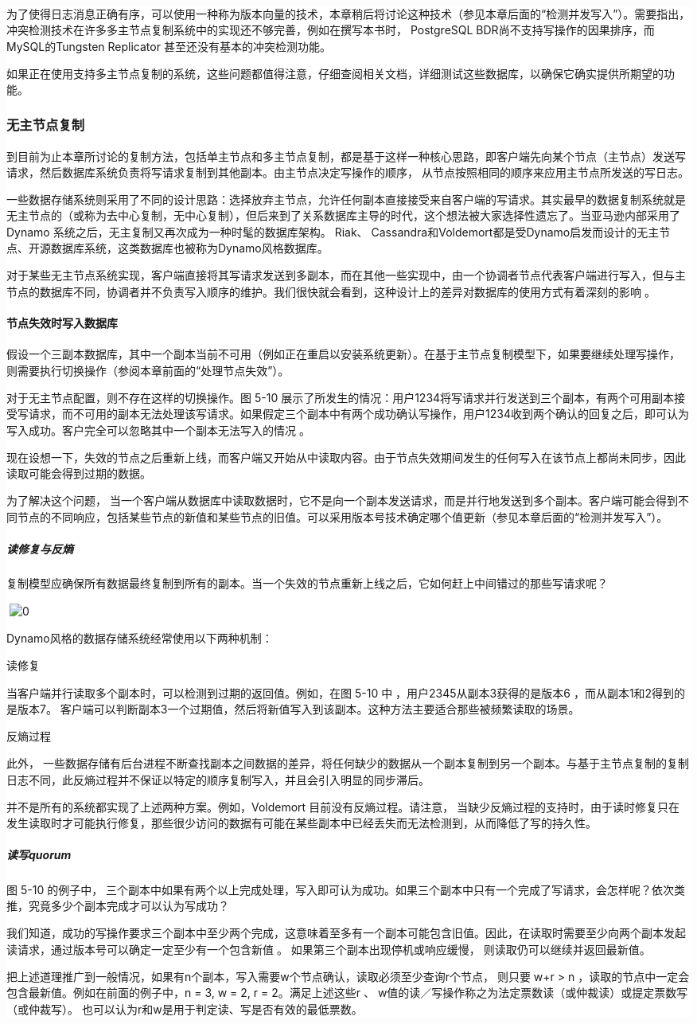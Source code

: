 为了使得日志消息正确有序，可以使用一种称为版本向量的技术，本章稍后将讨论这种技术（参见本章后面的“检测并发写入”）。需要指出，冲突检测技术在许多多主节点复制系统中的实现还不够完善，例如在撰写本书时， PostgreSQL BDR尚不支持写操作的因果排序，而MySQL的Tungsten Replicator 甚至还没有基本的冲突检测功能。

如果正在使用支持多主节点复制的系统，这些问题都值得注意，仔细查阅相关文档，详细测试这些数据库，以确保它确实提供所期望的功能。

### **无主节点复制**

到目前为止本章所讨论的复制方法，包括单主节点和多主节点复制，都是基于这样一种核心思路，即客户端先向某个节点（主节点）发送写请求，然后数据库系统负责将写请求复制到其他副本。由主节点决定写操作的顺序， 从节点按照相同的顺序来应用主节点所发送的写日志。

一些数据存储系统则采用了不同的设计思路：选择放弃主节点，允许任何副本直接接受来自客户端的写请求。其实最早的数据复制系统就是无主节点的（或称为去中心复制，无中心复制），但后来到了关系数据库主导的时代，这个想法被大家选择性遗忘了。当亚马逊内部采用了 Dynamo 系统之后，无主复制又再次成为一种时髦的数据库架构。 Riak、 Cassandra和Voldemort都是受Dynamo启发而设计的无主节点、开源数据库系统，这类数据库也被称为Dynamo风格数据库。

对于某些无主节点系统实现，客户端直接将其写请求发送到多副本，而在其他一些实现中，由一个协调者节点代表客户端进行写入，但与主节点的数据库不同，协调者并不负责写入顺序的维护。我们很快就会看到，这种设计上的差异对数据库的使用方式有着深刻的影响 。

#### **节点失效时写入数据库**

假设一个三副本数据库，其中一个副本当前不可用（例如正在重启以安装系统更新）。在基于主节点复制模型下，如果要继续处理写操作，则需要执行切换操作（参阅本章前面的“处理节点失效”）。

对于无主节点配置，则不存在这样的切换操作。图 5-10 展示了所发生的情况：用户1234将写请求并行发送到三个副本，有两个可用副本接受写请求，而不可用的副本无法处理该写请求。如果假定三个副本中有两个成功确认写操作，用户1234收到两个确认的回复之后，即可认为写入成功。客户完全可以忽略其中一个副本无法写入的情况 。

现在设想一下，失效的节点之后重新上线，而客户端又开始从中读取内容。由于节点失效期间发生的任何写入在该节点上都尚未同步，因此读取可能会得到过期的数据。

为了解决这个问题， 当一个客户端从数据库中读取数据时，它不是向一个副本发送请求，而是并行地发送到多个副本。客户端可能会得到不同节点的不同响应，包括某些节点的新值和某些节点的旧值。可以采用版本号技术确定哪个值更新（参见本章后面的“检测并发写入”）。

##### **读修复与反熵**

复制模型应确保所有数据最终复制到所有的副本。当一个失效的节点重新上线之后，它如何赶上中间错过的那些写请求呢？

​    ![0](https://note.youdao.com/yws/res/19186/WEBRESOURCE96d5b6a4a9bd88338f2f4fd20ba00f0a)

Dynamo风格的数据存储系统经常使用以下两种机制：

读修复

当客户端并行读取多个副本时，可以检测到过期的返回值。例如，在图 5-10 中 ，用户2345从副本3获得的是版本6 ，而从副本1和2得到的是版本7。 客户端可以判断副本3一个过期值，然后将新值写入到该副本。这种方法主要适合那些被频繁读取的场景。

反熵过程

此外， 一些数据存储有后台进程不断查找副本之间数据的差异，将任何缺少的数据从一个副本复制到另一个副本。与基于主节点复制的复制日志不同，此反熵过程并不保证以特定的顺序复制写入，并且会引入明显的同步滞后。

并不是所有的系统都实现了上述两种方案。例如，Voldemort 目前没有反熵过程。请注意， 当缺少反熵过程的支持时，由于读时修复只在发生读取时才可能执行修复，那些很少访问的数据有可能在某些副本中已经丢失而无法检测到，从而降低了写的持久性。

##### **读写quorum**

图 5-10 的例子中， 三个副本中如果有两个以上完成处理，写入即可认为成功。如果三个副本中只有一个完成了写请求，会怎样呢？依次类推，究竟多少个副本完成才可以认为写成功？

我们知道，成功的写操作要求三个副本中至少两个完成，这意味着至多有一个副本可能包含旧值。因此，在读取时需要至少向两个副本发起读请求，通过版本号可以确定一定至少有一个包含新值 。 如果第三个副本出现停机或响应缓慢， 则读取仍可以继续并返回最新值。

把上述道理推广到一般情况，如果有n个副本，写入需要w个节点确认，读取必须至少查询r个节点， 则只要 w+r > n ，读取的节点中一定会包含最新值。例如在前面的例子中，n = 3, w = 2, r = 2。满足上述这些r 、 w值的读／写操作称之为法定票数读（或仲裁读）或提定票数写（或仲裁写）。 也可以认为r和w是用于判定读、写是否有效的最低票数。

